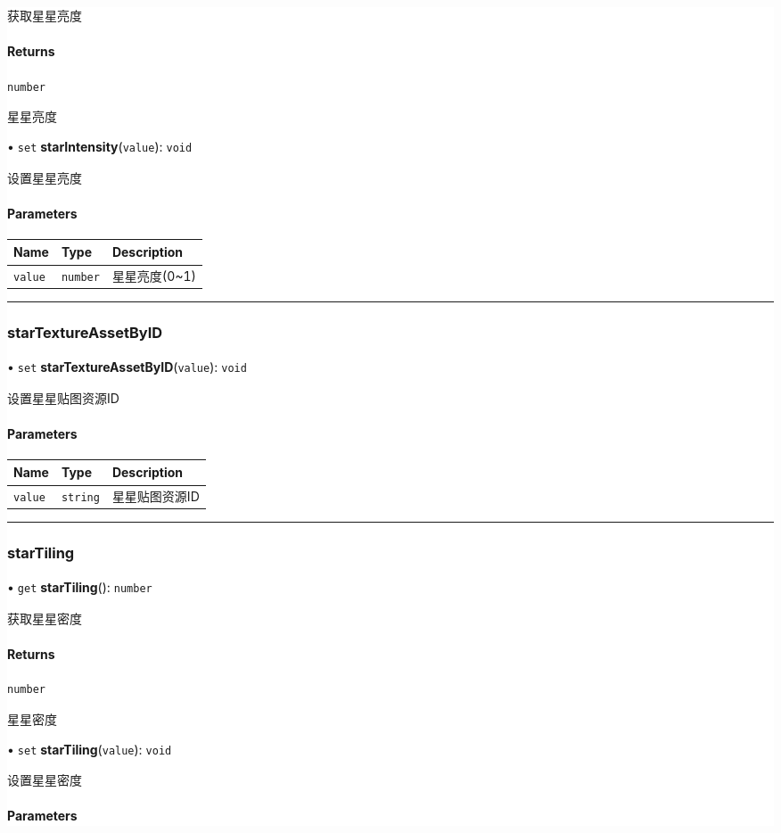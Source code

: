 获取星星亮度


#### Returns

`number`

星星亮度

• `set` **starIntensity**(`value`): `void` <Badge type="tip" text="client" />

设置星星亮度


#### Parameters

| Name | Type | Description |
| :------ | :------ | :------ |
| `value` | `number` | 星星亮度(0~1) |


___

### starTextureAssetByID <Score text="starTextureAssetByID" /> 

• `set` **starTextureAssetByID**(`value`): `void` <Badge type="tip" text="client" />

设置星星贴图资源ID


#### Parameters

| Name | Type | Description |
| :------ | :------ | :------ |
| `value` | `string` | 星星贴图资源ID |


___

### starTiling <Score text="starTiling" /> 

• `get` **starTiling**(): `number` <Badge type="tip" text="client" />

获取星星密度


#### Returns

`number`

星星密度

• `set` **starTiling**(`value`): `void` <Badge type="tip" text="client" />

设置星星密度


#### Parameters
